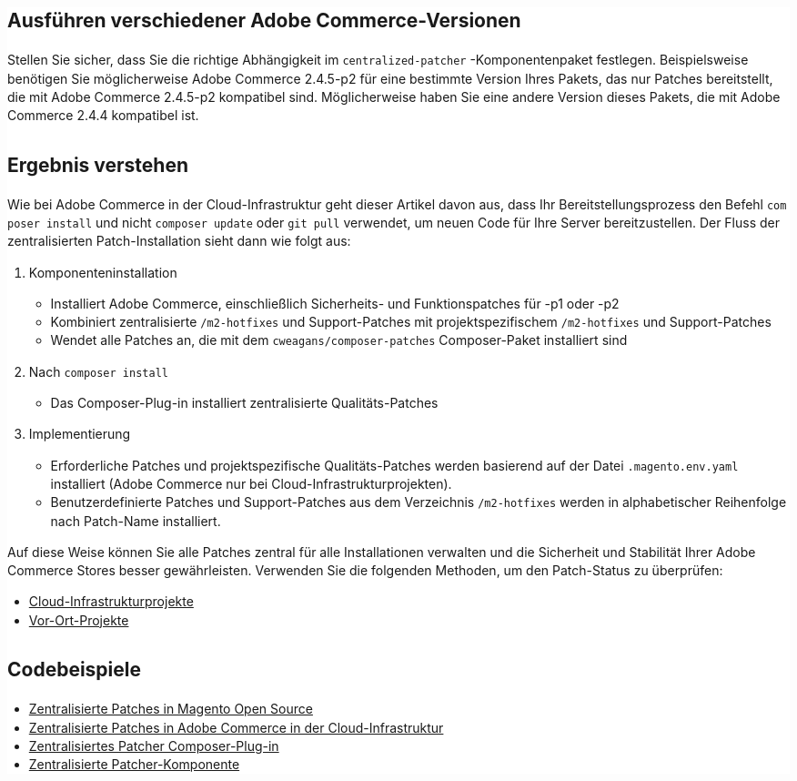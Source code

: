 ## Ausführen verschiedener Adobe Commerce-Versionen

Stellen Sie sicher, dass Sie die richtige Abhängigkeit im `centralized-patcher` -Komponentenpaket festlegen. Beispielsweise benötigen Sie möglicherweise Adobe Commerce 2.4.5-p2 für eine bestimmte Version Ihres Pakets, das nur Patches bereitstellt, die mit Adobe Commerce 2.4.5-p2 kompatibel sind. Möglicherweise haben Sie eine andere Version dieses Pakets, die mit Adobe Commerce 2.4.4 kompatibel ist.

## Ergebnis verstehen

Wie bei Adobe Commerce in der Cloud-Infrastruktur geht dieser Artikel davon aus, dass Ihr Bereitstellungsprozess den Befehl `composer install` und nicht `composer update` oder `git pull` verwendet, um neuen Code für Ihre Server bereitzustellen. Der Fluss der zentralisierten Patch-Installation sieht dann wie folgt aus:

1. Komponenteninstallation

   - Installiert Adobe Commerce, einschließlich Sicherheits- und Funktionspatches für -p1 oder -p2
   - Kombiniert zentralisierte `/m2-hotfixes` und Support-Patches mit projektspezifischem `/m2-hotfixes` und Support-Patches
   - Wendet alle Patches an, die mit dem `cweagans/composer-patches` Composer-Paket installiert sind

1. Nach `composer install`

   - Das Composer-Plug-in installiert zentralisierte Qualitäts-Patches

1. Implementierung

   - Erforderliche Patches und projektspezifische Qualitäts-Patches werden basierend auf der Datei `.magento.env.yaml` installiert (Adobe Commerce nur bei Cloud-Infrastrukturprojekten).
   - Benutzerdefinierte Patches und Support-Patches aus dem Verzeichnis `/m2-hotfixes` werden in alphabetischer Reihenfolge nach Patch-Name installiert.

Auf diese Weise können Sie alle Patches zentral für alle Installationen verwalten und die Sicherheit und Stabilität Ihrer Adobe Commerce Stores besser gewährleisten. Verwenden Sie die folgenden Methoden, um den Patch-Status zu überprüfen:

- [Cloud-Infrastrukturprojekte](https://experienceleague.adobe.com/docs/commerce-cloud-service/user-guide/develop/upgrade/apply-patches.html#view-available-patches-and-status)
- [Vor-Ort-Projekte](../../../tools/quality-patches-tool/usage.md#view-individual-patches)

## Codebeispiele

- [Zentralisierte Patches in Magento Open Source](https://github.com/AntonEvers/centralized-patches-on-magento-open-source)
- [Zentralisierte Patches in Adobe Commerce in der Cloud-Infrastruktur](https://github.com/AntonEvers/centralized-patches-on-adobe-commerce-cloud)
- [Zentralisiertes Patcher Composer-Plug-in](https://github.com/AntonEvers/centralized-patcher-composer-plugin)
- [Zentralisierte Patcher-Komponente](https://github.com/AntonEvers/centralized-patcher)
